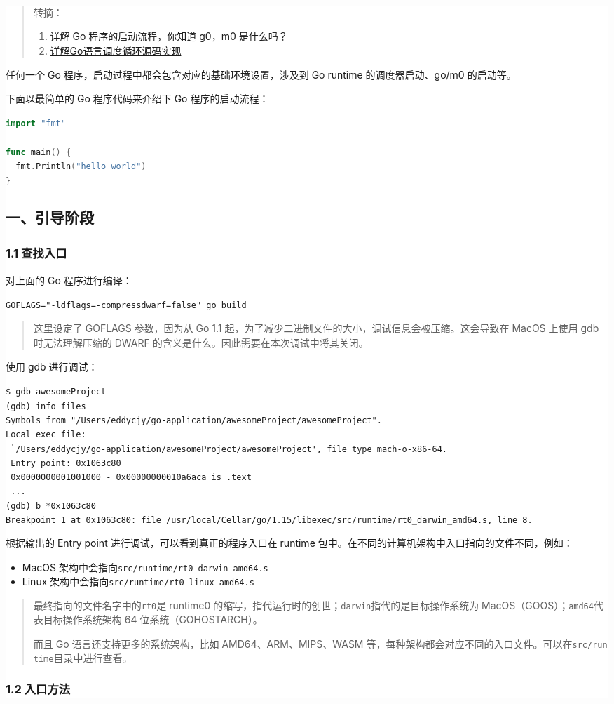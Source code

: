 > 转摘：
>
> 1. [详解 Go 程序的启动流程，你知道 g0，m0 是什么吗？](https://mp.weixin.qq.com/s/YK-TD3bZGEgqC0j-8U6VkQ)
> 2. [详解Go语言调度循环源码实现](https://www.luozhiyun.com/archives/448)

任何一个 Go 程序，启动过程中都会包含对应的基础环境设置，涉及到 Go runtime 的调度器启动、go/m0 的启动等。

下面以最简单的 Go 程序代码来介绍下 Go 程序的启动流程：

```go
import "fmt"

func main() {
  fmt.Println("hello world")
}
```

## 一、引导阶段

### 1.1 查找入口

对上面的 Go 程序进行编译：

```shell
GOFLAGS="-ldflags=-compressdwarf=false" go build
```

> 这里设定了 GOFLAGS 参数，因为从 Go 1.1 起，为了减少二进制文件的大小，调试信息会被压缩。这会导致在 MacOS 上使用 gdb 时无法理解压缩的 DWARF 的含义是什么。因此需要在本次调试中将其关闭。

使用 gdb 进行调试：

```
$ gdb awesomeProject 
(gdb) info files
Symbols from "/Users/eddycjy/go-application/awesomeProject/awesomeProject".
Local exec file:
 `/Users/eddycjy/go-application/awesomeProject/awesomeProject', file type mach-o-x86-64.
 Entry point: 0x1063c80
 0x0000000001001000 - 0x00000000010a6aca is .text
 ...
(gdb) b *0x1063c80
Breakpoint 1 at 0x1063c80: file /usr/local/Cellar/go/1.15/libexec/src/runtime/rt0_darwin_amd64.s, line 8.
```

根据输出的 Entry point 进行调试，可以看到真正的程序入口在 runtime 包中。在不同的计算机架构中入口指向的文件不同，例如：

* MacOS 架构中会指向`src/runtime/rt0_darwin_amd64.s`
* Linux 架构中会指向`src/runtime/rt0_linux_amd64.s`

> 最终指向的文件名字中的`rt0`是 runtime0 的缩写，指代运行时的创世；`darwin`指代的是目标操作系统为 MacOS（GOOS）；`amd64`代表目标操作系统架构 64 位系统（GOHOSTARCH）。
>
> 而且 Go 语言还支持更多的系统架构，比如 AMD64、ARM、MIPS、WASM 等，每种架构都会对应不同的入口文件。可以在`src/runtime`目录中进行查看。

### 1.2 入口方法
